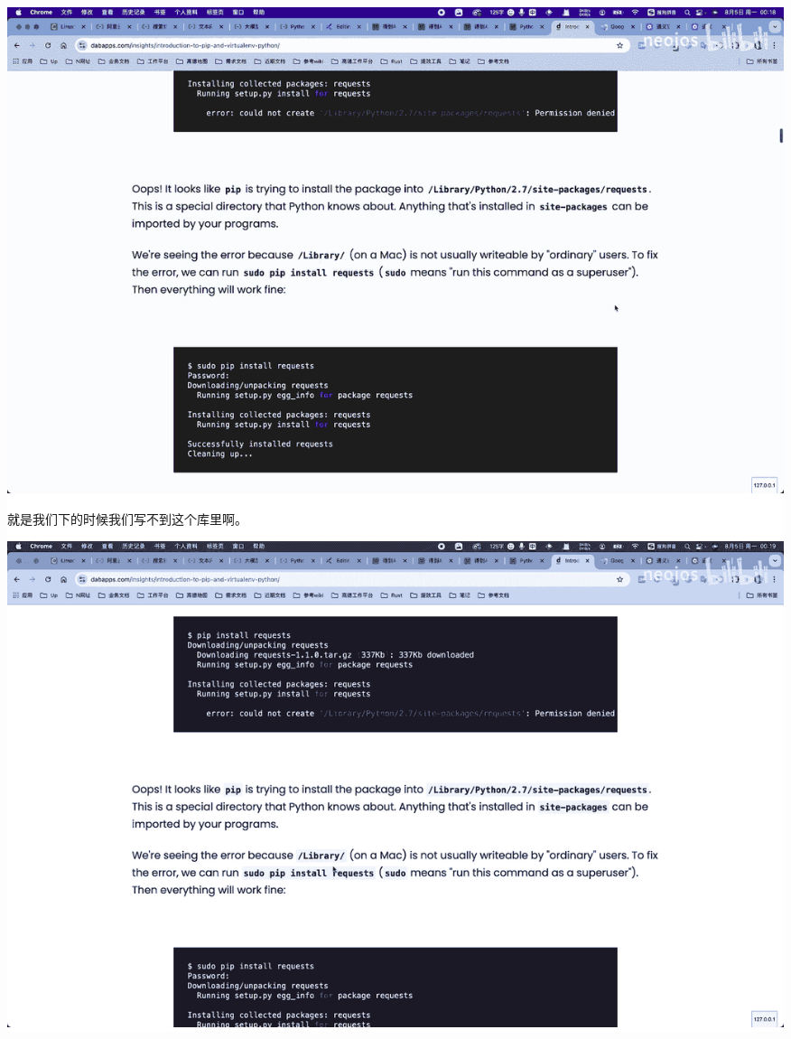 ![](img/9a7f9f9977f6a0a28a7fed510b61558b_56.png)

就是我们下的时候我们写不到这个库里啊。

![](img/9a7f9f9977f6a0a28a7fed510b61558b_58.png)
